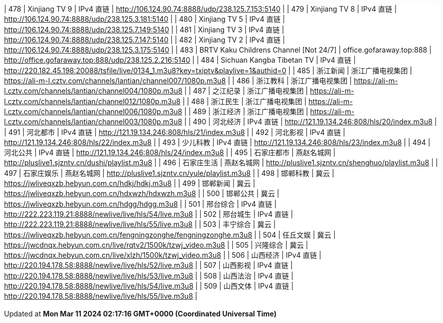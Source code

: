 | 478 | Xinjiang TV 9 | IPv4 直链 | <http://106.124.90.74:8888/udp/238.125.7.153:5140> |
| 479 | Xinjiang TV 8 | IPv4 直链 | <http://106.124.90.74:8888/udp/238.125.3.181:5140> |
| 480 | Xinjiang TV 5 | IPv4 直链 | <http://106.124.90.74:8888/udp/238.125.7.149:5140> |
| 481 | Xinjiang TV 3 | IPv4 直链 | <http://106.124.90.74:8888/udp/238.125.7.147:5140> |
| 482 | Xinjiang TV 2 | IPv4 直链 | <http://106.124.90.74:8888/udp/238.125.3.175:5140> |
| 483 | BRTV Kaku Childrens Channel [Not 24/7] | office.gofaraway.top:888 | <http://office.gofaraway.top:888/udp/238.125.2.216:5140> |
| 484 | Sichuan Kangba Tibetan TV | IPv4 直链 | <http://220.182.45.198:20088/tsfile/live/0134_1.m3u8?key=txiptv&playlive=1&authid=0> |
| 485 | 浙江新闻 | 浙江广播电视集团 | <https://ali-m-l.cztv.com/channels/lantian/channel007/1080p.m3u8> |
| 486 | 浙江教科 | 浙江广播电视集团 | <https://ali-m-l.cztv.com/channels/lantian/channel004/1080p.m3u8> |
| 487 | 之江纪录 | 浙江广播电视集团 | <https://ali-m-l.cztv.com/channels/lantian/channel012/1080p.m3u8> |
| 488 | 浙江民生 | 浙江广播电视集团 | <https://ali-m-l.cztv.com/channels/lantian/channel006/1080p.m3u8> |
| 489 | 浙江经济 | 浙江广播电视集团 | <https://ali-m-l.cztv.com/channels/lantian/channel003/1080p.m3u8> |
| 490 | 河北经济 | IPv4 直链 | <http://121.19.134.246:808/hls/20/index.m3u8> |
| 491 | 河北都市 | IPv4 直链 | <http://121.19.134.246:808/hls/21/index.m3u8> |
| 492 | 河北影视 | IPv4 直链 | <http://121.19.134.246:808/hls/22/index.m3u8> |
| 493 | 少儿科教 | IPv4 直链 | <http://121.19.134.246:808/hls/23/index.m3u8> |
| 494 | 河北公共 | IPv4 直链 | <http://121.19.134.246:808/hls/24/index.m3u8> |
| 495 | 石家庄都市 | 燕赵名城网 | <http://pluslive1.sjzntv.cn/dushi/playlist.m3u8> |
| 496 | 石家庄生活 | 燕赵名城网 | <http://pluslive1.sjzntv.cn/shenghuo/playlist.m3u8> |
| 497 | 石家庄娱乐 | 燕赵名城网 | <http://pluslive1.sjzntv.cn/yule/playlist.m3u8> |
| 498 | 邯郸科教 | 冀云 | <https://jwliveqxzb.hebyun.com.cn/hdkj/hdkj.m3u8> |
| 499 | 邯郸新闻 | 冀云 | <https://jwliveqxzb.hebyun.com.cn/hdxwzh/hdxwzh.m3u8> |
| 500 | 邯郸公共 | 冀云 | <https://jwliveqxzb.hebyun.com.cn/hdgg/hdgg.m3u8> |
| 501 | 邢台综合 | IPv4 直链 | <http://222.223.119.21:8888/newlive/live/hls/54/live.m3u8> |
| 502 | 邢台城生 | IPv4 直链 | <http://222.223.119.21:8888/newlive/live/hls/55/live.m3u8> |
| 503 | 丰宁综合 | 冀云 | <https://jwliveqxzb.hebyun.com.cn/fengningzonghe/fengningzonghe.m3u8> |
| 504 | 任丘文娱 | 冀云 | <https://jwcdnqx.hebyun.com.cn/live/rqtv2/1500k/tzwj_video.m3u8> |
| 505 | 兴隆综合 | 冀云 | <https://jwcdnqx.hebyun.com.cn/live/xlzh/1500k/tzwj_video.m3u8> |
| 506 | 山西经济 | IPv4 直链 | <http://220.194.178.58:8888/newlive/live/hls/52/live.m3u8> |
| 507 | 山西影视 | IPv4 直链 | <http://220.194.178.58:8888/newlive/live/hls/53/live.m3u8> |
| 508 | 山西法治 | IPv4 直链 | <http://220.194.178.58:8888/newlive/live/hls/54/live.m3u8> |
| 509 | 山西文体 | IPv4 直链 | <http://220.194.178.58:8888/newlive/live/hls/55/live.m3u8> |

Updated at **Mon Mar 11 2024 02:17:16 GMT+0000 (Coordinated Universal Time)**
